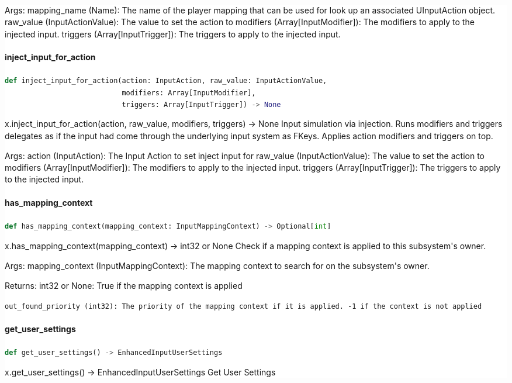 Args:
    mapping_name (Name): The name of the player mapping that can be used for look up an associated UInputAction object.
    raw_value (InputActionValue): The value to set the action to
    modifiers (Array[InputModifier]): The modifiers to apply to the injected input.
    triggers (Array[InputTrigger]): The triggers to apply to the injected input.

<a id="unreal.EnhancedInputSubsystemInterface.inject_input_for_action"></a>

#### inject_input_for_action

```python
def inject_input_for_action(action: InputAction, raw_value: InputActionValue,
                            modifiers: Array[InputModifier],
                            triggers: Array[InputTrigger]) -> None
```

x.inject_input_for_action(action, raw_value, modifiers, triggers) -> None
Input simulation via injection. Runs modifiers and triggers delegates as if the input had come through the underlying input system as FKeys.
Applies action modifiers and triggers on top.

Args:
    action (InputAction): The Input Action to set inject input for
    raw_value (InputActionValue): The value to set the action to
    modifiers (Array[InputModifier]): The modifiers to apply to the injected input.
    triggers (Array[InputTrigger]): The triggers to apply to the injected input.

<a id="unreal.EnhancedInputSubsystemInterface.has_mapping_context"></a>

#### has_mapping_context

```python
def has_mapping_context(mapping_context: InputMappingContext) -> Optional[int]
```

x.has_mapping_context(mapping_context) -> int32 or None
Check if a mapping context is applied to this subsystem's owner.

Args:
    mapping_context (InputMappingContext): The mapping context to search for on the subsystem's owner.

Returns:
    int32 or None: True if the mapping context is applied

    out_found_priority (int32): The priority of the mapping context if it is applied. -1 if the context is not applied

<a id="unreal.EnhancedInputSubsystemInterface.get_user_settings"></a>

#### get_user_settings

```python
def get_user_settings() -> EnhancedInputUserSettings
```

x.get_user_settings() -> EnhancedInputUserSettings
Get User Settings
